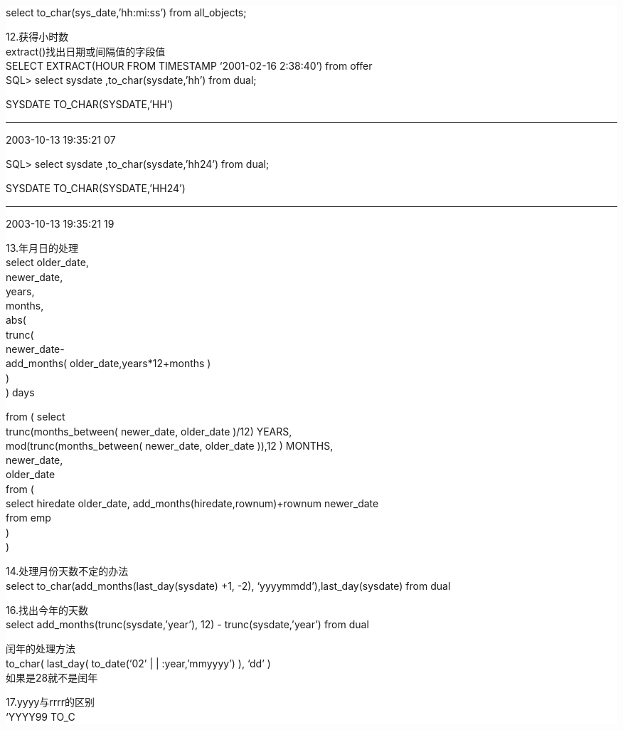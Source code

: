  select to_char(sys_date,’hh:mi:ss’) from all_objects; 

 12.获得小时数   
 extract()找出日期或间隔值的字段值   
 SELECT EXTRACT(HOUR FROM TIMESTAMP ‘2001-02-16 2:38:40’) from offer   
 SQL> select sysdate ,to_char(sysdate,’hh’) from dual; 

 SYSDATE TO_CHAR(SYSDATE,’HH’) 

 
--------
 2003-10-13 19:35:21 07 

 SQL> select sysdate ,to_char(sysdate,’hh24’) from dual; 

 SYSDATE TO_CHAR(SYSDATE,’HH24’) 

 
--------
 2003-10-13 19:35:21 19 

 13.年月日的处理   
 select older_date,   
 newer_date,   
 years,   
 months,   
 abs(   
 trunc(   
 newer_date-   
 add_months( older_date,years*12+months )   
 )   
 ) days 

 from ( select   
 trunc(months_between( newer_date, older_date )/12) YEARS,   
 mod(trunc(months_between( newer_date, older_date )),12 ) MONTHS,   
 newer_date,   
 older_date   
 from (   
 select hiredate older_date, add_months(hiredate,rownum)+rownum newer_date   
 from emp   
 )   
 ) 

 14.处理月份天数不定的办法   
 select to_char(add_months(last_day(sysdate) +1, -2), ‘yyyymmdd’),last_day(sysdate) from dual 

 16.找出今年的天数   
 select add_months(trunc(sysdate,’year’), 12) - trunc(sysdate,’year’) from dual 

 闰年的处理方法   
 to_char( last_day( to_date(‘02’ | | :year,’mmyyyy’) ), ‘dd’ )   
 如果是28就不是闰年 

 17.yyyy与rrrr的区别   
 ‘YYYY99 TO_C 
